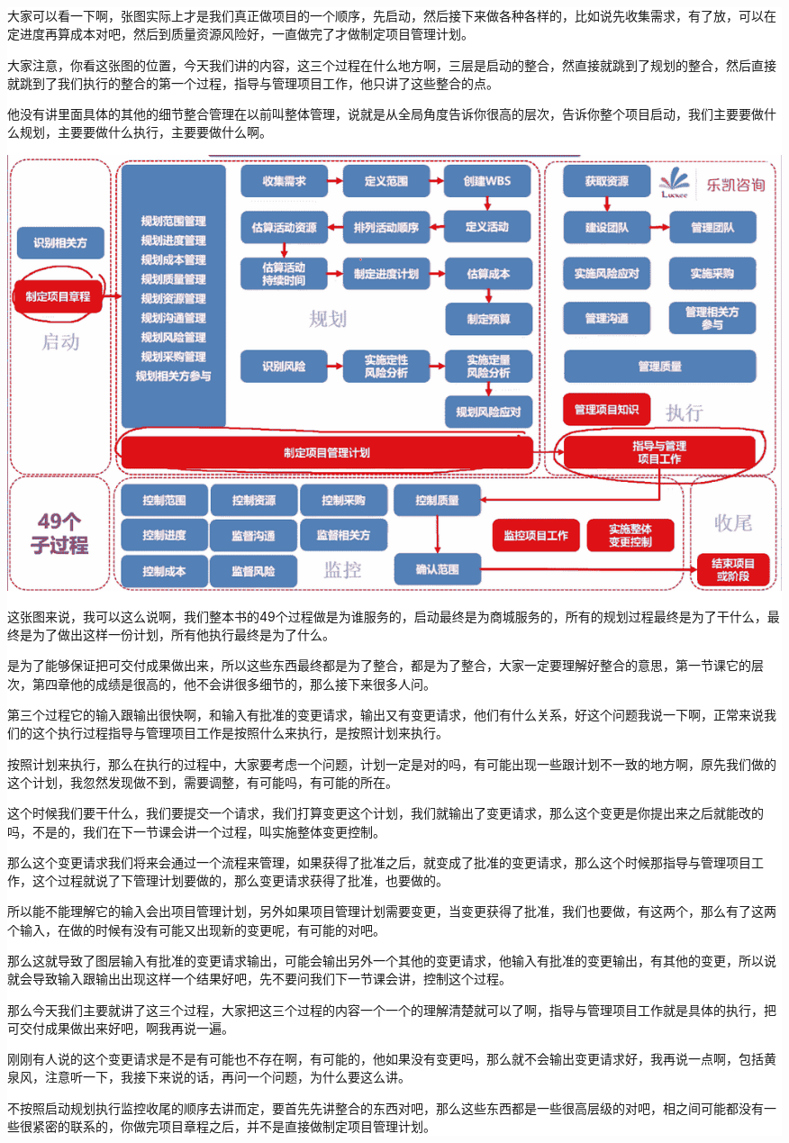 大家可以看一下啊，张图实际上才是我们真正做项目的一个顺序，先启动，然后接下来做各种各样的，比如说先收集需求，有了放，可以在定进度再算成本对吧，然后到质量资源风险好，一直做完了才做制定项目管理计划。

大家注意，你看这张图的位置，今天我们讲的内容，这三个过程在什么地方啊，三层是启动的整合，然直接就跳到了规划的整合，然后直接就跳到了我们执行的整合的第一个过程，指导与管理项目工作，他只讲了这些整合的点。

他没有讲里面具体的其他的细节整合管理在以前叫整体管理，说就是从全局角度告诉你很高的层次，告诉你整个项目启动，我们主要要做什么规划，主要要做什么执行，主要要做什么啊。



![](img/2512a4695129bd70aedc0b67049c7bd0_25.png)

这张图来说，我可以这么说啊，我们整本书的49个过程做是为谁服务的，启动最终是为商城服务的，所有的规划过程最终是为了干什么，最终是为了做出这样一份计划，所有他执行最终是为了什么。

是为了能够保证把可交付成果做出来，所以这些东西最终都是为了整合，都是为了整合，大家一定要理解好整合的意思，第一节课它的层次，第四章他的成绩是很高的，他不会讲很多细节的，那么接下来很多人问。

第三个过程它的输入跟输出很快啊，和输入有批准的变更请求，输出又有变更请求，他们有什么关系，好这个问题我说一下啊，正常来说我们的这个执行过程指导与管理项目工作是按照什么来执行，是按照计划来执行。

按照计划来执行，那么在执行的过程中，大家要考虑一个问题，计划一定是对的吗，有可能出现一些跟计划不一致的地方啊，原先我们做的这个计划，我忽然发现做不到，需要调整，有可能吗，有可能的所在。

这个时候我们要干什么，我们要提交一个请求，我们打算变更这个计划，我们就输出了变更请求，那么这个变更是你提出来之后就能改的吗，不是的，我们在下一节课会讲一个过程，叫实施整体变更控制。

那么这个变更请求我们将来会通过一个流程来管理，如果获得了批准之后，就变成了批准的变更请求，那么这个时候那指导与管理项目工作，这个过程就说了下管理计划要做的，那么变更请求获得了批准，也要做的。

所以能不能理解它的输入会出项目管理计划，另外如果项目管理计划需要变更，当变更获得了批准，我们也要做，有这两个，那么有了这两个输入，在做的时候有没有可能又出现新的变更呢，有可能的对吧。

那么这就导致了图层输入有批准的变更请求输出，可能会输出另外一个其他的变更请求，他输入有批准的变更输出，有其他的变更，所以说就会导致输入跟输出出现这样一个结果好吧，先不要问我们下一节课会讲，控制这个过程。

那么今天我们主要就讲了这三个过程，大家把这三个过程的内容一个一个的理解清楚就可以了啊，指导与管理项目工作就是具体的执行，把可交付成果做出来好吧，啊我再说一遍。

刚刚有人说的这个变更请求是不是有可能也不存在啊，有可能的，他如果没有变更吗，那么就不会输出变更请求好，我再说一点啊，包括黄泉风，注意听一下，我接下来说的话，再问一个问题，为什么要这么讲。

不按照启动规划执行监控收尾的顺序去讲而定，要首先先讲整合的东西对吧，那么这些东西都是一些很高层级的对吧，相之间可能都没有一些很紧密的联系的，你做完项目章程之后，并不是直接做制定项目管理计划。
